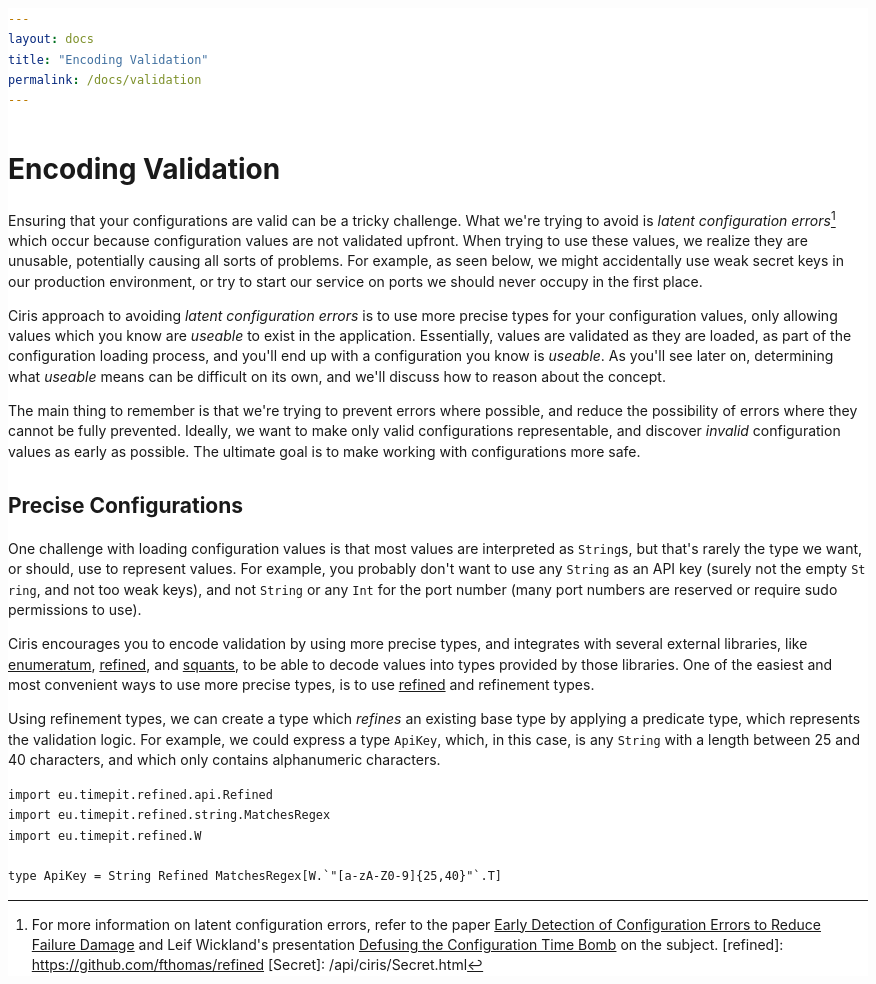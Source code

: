 ```yaml
---
layout: docs
title: "Encoding Validation"
permalink: /docs/validation
---
```


# Encoding Validation
Ensuring that your configurations are valid can be a tricky challenge. What we're trying to avoid is _latent configuration errors_[^1] which occur because configuration values are not validated upfront. When trying to use these values, we realize they are unusable, potentially causing all sorts of problems. For example, as seen below, we might accidentally use weak secret keys in our production environment, or try to start our service on ports we should never occupy in the first place.

Ciris approach to avoiding _latent configuration errors_ is to use more precise types for your configuration values, only allowing values which you know are _useable_ to exist in the application. Essentially, values are validated as they are loaded, as part of the configuration loading process, and you'll end up with a configuration you know is _useable_. As you'll see later on, determining what _useable_ means can be difficult on its own, and we'll discuss how to reason about the concept.

The main thing to remember is that we're trying to prevent errors where possible, and reduce the possibility of errors where they cannot be fully prevented. Ideally, we want to make only valid configurations representable, and discover _invalid_ configuration values as early as possible. The ultimate goal is to make working with configurations more safe.

## Precise Configurations
One challenge with loading configuration values is that most values are interpreted as `String`s, but that's rarely the type we want, or should, use to represent values. For example, you probably don't want to use any `String` as an API key (surely not the empty `String`, and not too weak keys), and not `String` or any `Int` for the port number (many port numbers are reserved or require sudo permissions to use).

Ciris encourages you to encode validation by using more precise types, and integrates with several external libraries, like [enumeratum](/docs/enumeratum-module), [refined](/docs/refined-module), and [squants](/docs/squants-module), to be able to decode values into types provided by those libraries. One of the easiest and most convenient ways to use more precise types, is to use [refined](/docs/refined-module) and refinement types.

Using refinement types, we can create a type which _refines_ an existing base type by applying a predicate type, which represents the validation logic. For example, we could express a type `ApiKey`, which, in this case, is any `String` with a length between 25 and 40 characters, and which only contains alphanumeric characters.

```tut:silent
import eu.timepit.refined.api.Refined
import eu.timepit.refined.string.MatchesRegex
import eu.timepit.refined.W

type ApiKey = String Refined MatchesRegex[W.`"[a-zA-Z0-9]{25,40}"`.T]
```


[^1]: For more information on latent configuration errors, refer to the paper [Early Detection of Configuration Errors to Reduce Failure Damage](https://www.usenix.org/system/files/conference/osdi16/osdi16-xu.pdf) and Leif Wickland's presentation [Defusing the Configuration Time Bomb](http://leifwickland.github.io/presentations/configBomb/) on the subject.
[refined]: https://github.com/fthomas/refined
[Secret]: /api/ciris/Secret.html